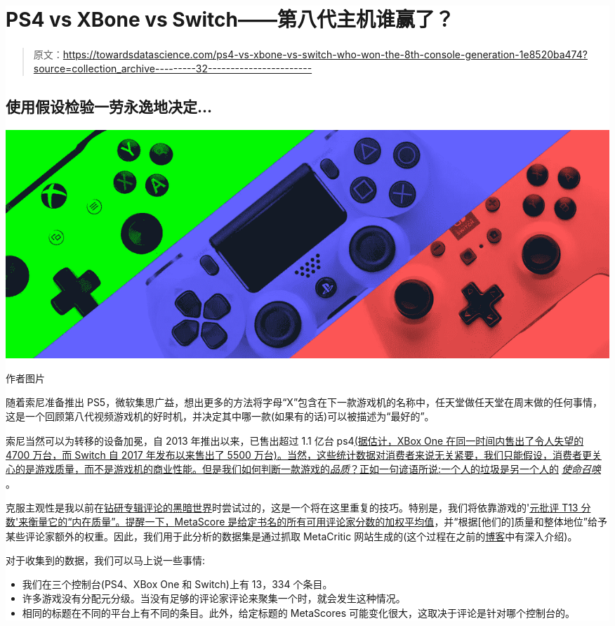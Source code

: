 # PS4 vs XBone vs Switch——第八代主机谁赢了？

> 原文：<https://towardsdatascience.com/ps4-vs-xbone-vs-switch-who-won-the-8th-console-generation-1e8520ba474?source=collection_archive---------32----------------------->

## 使用假设检验一劳永逸地决定…

![](img/ec0fbb038411c6f4ea956e998d415c60.png)

作者图片

随着索尼准备推出 PS5，微软集思广益，想出更多的方法将字母“X”包含在下一款游戏机的名称中，任天堂做任天堂在周末做的任何事情，这是一个回顾第八代视频游戏机的好时机，并决定其中哪一款(如果有的话)可以被描述为“最好的”。

索尼当然可以为转移的设备加冕，自 2013 年推出以来，已售出超过 1.1 亿台 ps4[(据估计，XBox One 在同一时间内售出了令人失望的 4700 万台，而 Switch 自 2017 年发布以来售出了 5500 万台)。当然，这些统计数据对消费者来说无关紧要，我们只能假设，消费者更关心的是游戏质量，而不是游戏机的商业性能。但是我们如何判断一款游戏的*品质*？正如一句谚语所说:一个人的垃圾是另一个人的](https://en.wikipedia.org/wiki/List_of_best-selling_game_consoles) [*使命召唤*](https://www.youtube.com/watch?v=Hi0pyPwxz6Y) 。

克服主观性是我以前在[钻研专辑评论的黑暗世界](/the-devils-music-622d29028c0b)时尝试过的，这是一个将在这里重复的技巧。特别是，我们将依靠游戏的'[元批评 T13 分数'来衡量它的“内在质量”。提醒一下，](https://www.metacritic.com/game)[MetaScore 是给定书名的所有可用评论家分数的加权平均值](https://www.metacritic.com/about-metascores)，并“根据[他们的]质量和整体地位”给予某些评论家额外的权重。因此，我们用于此分析的数据集是通过抓取 MetaCritic 网站生成的(这个过程在之前的[博客](/soup-of-the-day-97d71e6c07ec)中有深入介绍)。

对于收集到的数据，我们可以马上说一些事情:

*   我们在三个控制台(PS4、XBox One 和 Switch)上有 13，334 个条目。
*   许多游戏没有分配元分级。当没有足够的评论家评论来聚集一个时，就会发生这种情况。
*   相同的标题在不同的平台上有不同的条目。此外，给定标题的 MetaScores 可能变化很大，这取决于评论是针对哪个控制台的。
